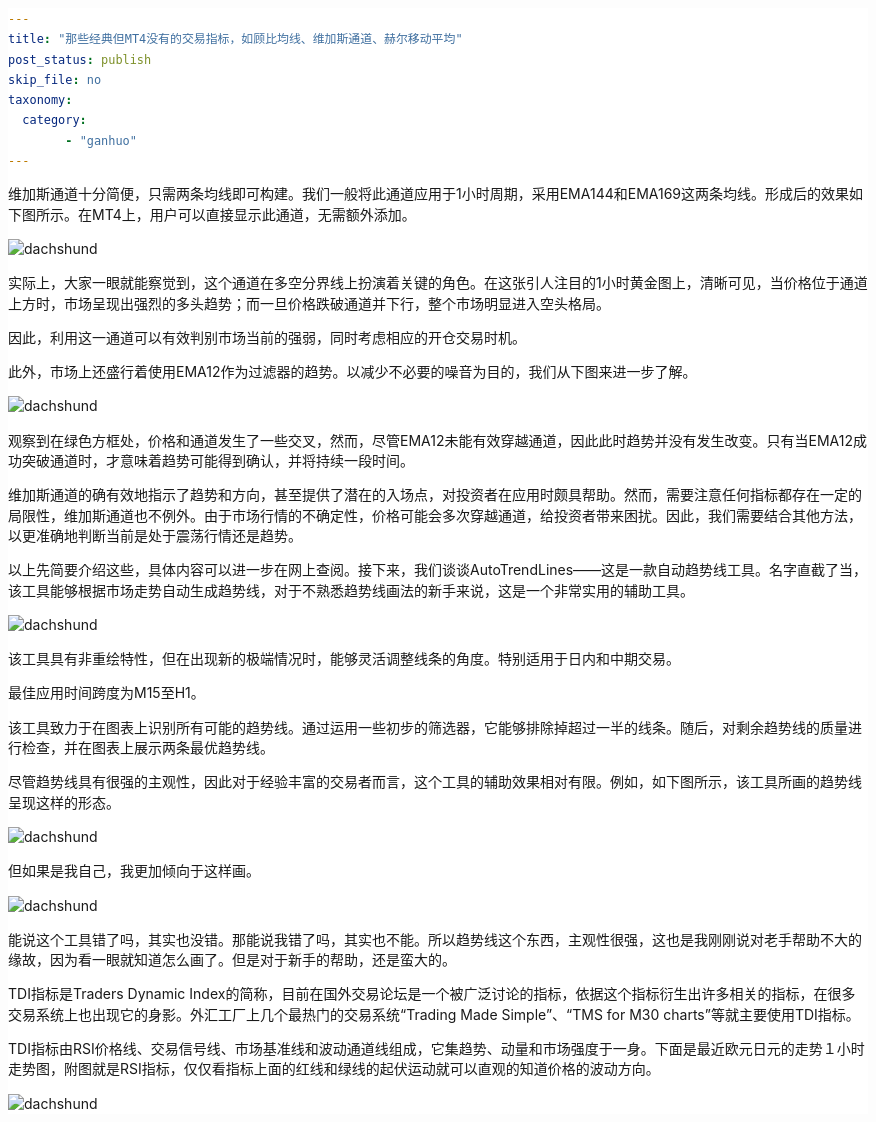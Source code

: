 ```yaml
---
title: "那些经典但MT4没有的交易指标，如顾比均线、维加斯通道、赫尔移动平均"
post_status: publish
skip_file: no
taxonomy:
  category:
        - "ganhuo"
---
```


维加斯通道十分简便，只需两条均线即可构建。我们一般将此通道应用于1小时周期，采用EMA144和EMA169这两条均线。形成后的效果如下图所示。在MT4上，用户可以直接显示此通道，无需额外添加。

![dachshund](https://cdn.fendou.la/funstoutiao/2020/12/093528178.png "微信截图_20200929093510.png")

实际上，大家一眼就能察觉到，这个通道在多空分界线上扮演着关键的角色。在这张引人注目的1小时黄金图上，清晰可见，当价格位于通道上方时，市场呈现出强烈的多头趋势；而一旦价格跌破通道并下行，整个市场明显进入空头格局。

因此，利用这一通道可以有效判别市场当前的强弱，同时考虑相应的开仓交易时机。

此外，市场上还盛行着使用EMA12作为过滤器的趋势。以减少不必要的噪音为目的，我们从下图来进一步了解。

![dachshund](https://cdn.fendou.la/funstoutiao/2020/12/094850094.png "微信截图_20200929094817.png")

观察到在绿色方框处，价格和通道发生了一些交叉，然而，尽管EMA12未能有效穿越通道，因此此时趋势并没有发生改变。只有当EMA12成功突破通道时，才意味着趋势可能得到确认，并将持续一段时间。

维加斯通道的确有效地指示了趋势和方向，甚至提供了潜在的入场点，对投资者在应用时颇具帮助。然而，需要注意任何指标都存在一定的局限性，维加斯通道也不例外。由于市场行情的不确定性，价格可能会多次穿越通道，给投资者带来困扰。因此，我们需要结合其他方法，以更准确地判断当前是处于震荡行情还是趋势。

以上先简要介绍这些，具体内容可以进一步在网上查阅。接下来，我们谈谈AutoTrendLines——这是一款自动趋势线工具。名字直截了当，该工具能够根据市场走势自动生成趋势线，对于不熟悉趋势线画法的新手来说，这是一个非常实用的辅助工具。

![dachshund](https://cdn.fendou.la/funstoutiao/2020/12/102444440.png "3333333333333333.png")

该工具具有非重绘特性，但在出现新的极端情况时，能够灵活调整线条的角度。特别适用于日内和中期交易。

最佳应用时间跨度为M15至H1。

该工具致力于在图表上识别所有可能的趋势线。通过运用一些初步的筛选器，它能够排除掉超过一半的线条。随后，对剩余趋势线的质量进行检查，并在图表上展示两条最优趋势线。

尽管趋势线具有很强的主观性，因此对于经验丰富的交易者而言，这个工具的辅助效果相对有限。例如，如下图所示，该工具所画的趋势线呈现这样的形态。

![dachshund](https://cdn.fendou.la/funstoutiao/2020/12/103141990.png "3333333333333333.png")

但如果是我自己，我更加倾向于这样画。

![dachshund](https://cdn.fendou.la/funstoutiao/2020/12/103340741.png "3333333333333333.png")

能说这个工具错了吗，其实也没错。那能说我错了吗，其实也不能。所以趋势线这个东西，主观性很强，这也是我刚刚说对老手帮助不大的缘故，因为看一眼就知道怎么画了。但是对于新手的帮助，还是蛮大的。

TDI指标是Traders Dynamic Index的简称，目前在国外交易论坛是一个被广泛讨论的指标，依据这个指标衍生出许多相关的指标，在很多交易系统上也出现它的身影。外汇工厂上几个最热门的交易系统“Trading Made Simple”、“TMS for M30 charts”等就主要使用TDI指标。

TDI指标由RSI价格线、交易信号线、市场基准线和波动通道线组成，它集趋势、动量和市场强度于一身。下面是最近欧元日元的走势１小时走势图，附图就是RSI指标，仅仅看指标上面的红线和绿线的起伏运动就可以直观的知道价格的波动方向。

![dachshund](https://cdn.fendou.la/funstoutiao/2020/12/102659504.jpg "0511211356.jpg")
